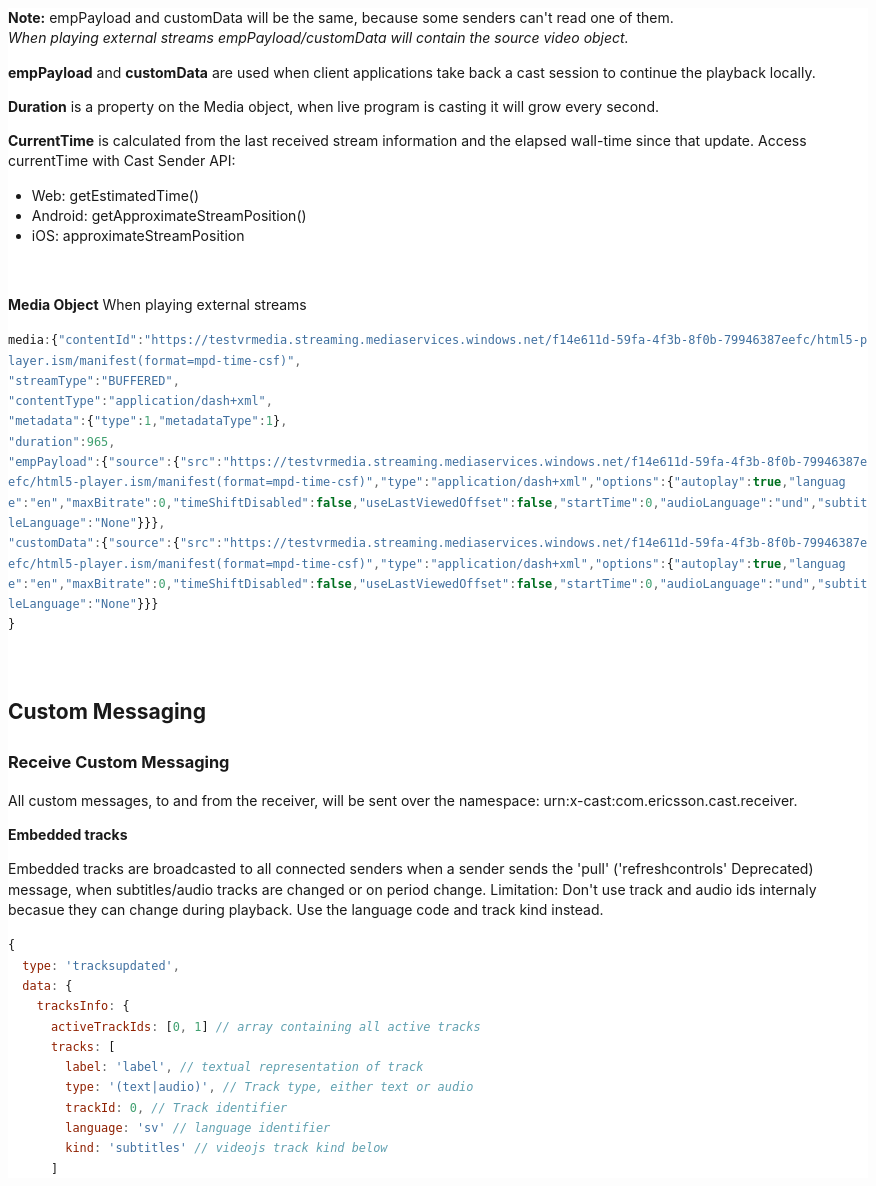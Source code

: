 **Note:** empPayload and customData will be the same, because some senders can't read one of them.
<br />
*When playing external streams empPayload/customData will contain the source video object.*

**empPayload** and **customData** are used when client applications take back a cast session to continue the playback locally.

**Duration** is a property on the Media object, when live program is casting it will grow every second.

**CurrentTime** is calculated from the last received stream information and the elapsed wall-time since that update.
Access currentTime with Cast Sender API:
* Web: getEstimatedTime()
* Android: 	getApproximateStreamPosition()
* iOS: approximateStreamPosition

<br />

**Media Object** When playing external streams
```javascript
media:{"contentId":"https://testvrmedia.streaming.mediaservices.windows.net/f14e611d-59fa-4f3b-8f0b-79946387eefc/html5-player.ism/manifest(format=mpd-time-csf)",
"streamType":"BUFFERED",
"contentType":"application/dash+xml",
"metadata":{"type":1,"metadataType":1},
"duration":965,
"empPayload":{"source":{"src":"https://testvrmedia.streaming.mediaservices.windows.net/f14e611d-59fa-4f3b-8f0b-79946387eefc/html5-player.ism/manifest(format=mpd-time-csf)","type":"application/dash+xml","options":{"autoplay":true,"language":"en","maxBitrate":0,"timeShiftDisabled":false,"useLastViewedOffset":false,"startTime":0,"audioLanguage":"und","subtitleLanguage":"None"}}},
"customData":{"source":{"src":"https://testvrmedia.streaming.mediaservices.windows.net/f14e611d-59fa-4f3b-8f0b-79946387eefc/html5-player.ism/manifest(format=mpd-time-csf)","type":"application/dash+xml","options":{"autoplay":true,"language":"en","maxBitrate":0,"timeShiftDisabled":false,"useLastViewedOffset":false,"startTime":0,"audioLanguage":"und","subtitleLanguage":"None"}}}
}
```

<br />

## Custom Messaging ##

### Receive Custom Messaging ###

All custom messages, to and from the receiver, will be sent over the namespace: urn:x-cast:com.ericsson.cast.receiver.

**Embedded tracks**

Embedded tracks are broadcasted to all connected senders when a sender sends the 'pull' ('refreshcontrols' Deprecated) message, when subtitles/audio tracks are changed or on period change.
Limitation: Don't use track and audio ids internaly becasue they can change during playback. Use the language code and track kind instead.


```javascript
{
  type: 'tracksupdated',
  data: {
    tracksInfo: {
      activeTrackIds: [0, 1] // array containing all active tracks
      tracks: [
        label: 'label', // textual representation of track
        type: '(text|audio)', // Track type, either text or audio
        trackId: 0, // Track identifier
        language: 'sv' // language identifier
        kind: 'subtitles' // videojs track kind below
      ]
```